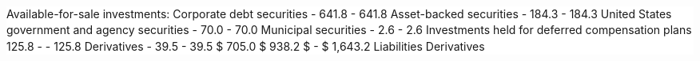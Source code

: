 <td>Available-for-sale investments:</td>
<td></td>
<td></td>
<td></td>
<td></td>
</tr>
<tr>
<td>Corporate debt securities</td>
<td>-</td>
<td>641.8</td>
<td>-</td>
<td>641.8</td>
</tr>
<tr>
<td>Asset-backed securities</td>
<td>-</td>
<td>184.3</td>
<td>-</td>
<td>184.3</td>
</tr>
<tr>
<td>United States government and agency securities</td>
<td>-</td>
<td>70.0</td>
<td>-</td>
<td>70.0</td>
</tr>
<tr>
<td>Municipal securities</td>
<td>-</td>
<td>2.6</td>
<td>-</td>
<td>2.6</td>
</tr>
<tr>
<td>Investments held for deferred compensation plans</td>
<td>125.8</td>
<td>-</td>
<td>-</td>
<td>125.8</td>
</tr>
<tr>
<td>Derivatives</td>
<td>-</td>
<td>39.5</td>
<td>-</td>
<td>39.5</td>
</tr>
<tr>
<td></td>
<td>$ 705.0</td>
<td>$ 938.2</td>
<td>$ -</td>
<td>$ 1,643.2</td>
</tr>
<tr>
<td>Liabilities</td>
<td></td>
<td></td>
<td></td>
<td></td>
</tr>
<tr>
<td>Derivatives</td>
